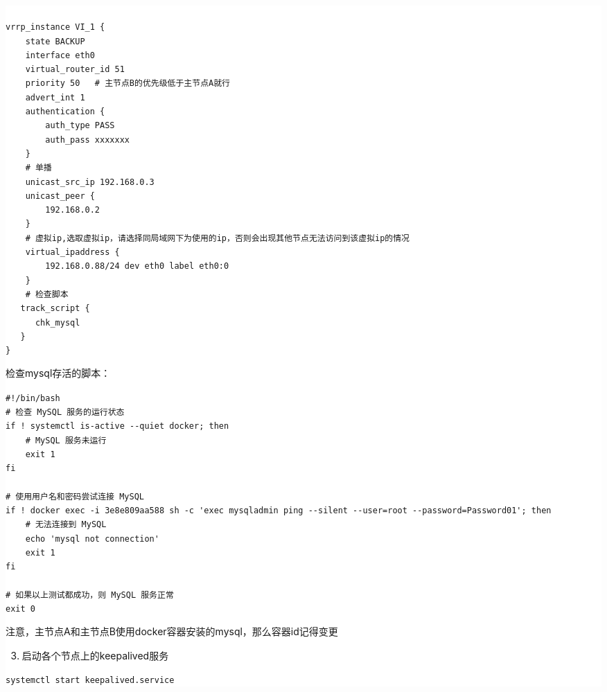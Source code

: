 ```

vrrp_instance VI_1 {
    state BACKUP
    interface eth0
    virtual_router_id 51
    priority 50   # 主节点B的优先级低于主节点A就行
    advert_int 1
    authentication {
        auth_type PASS
        auth_pass xxxxxxx
    }
    # 单播
    unicast_src_ip 192.168.0.3
    unicast_peer {
        192.168.0.2
    }
    # 虚拟ip,选取虚拟ip，请选择同局域网下为使用的ip，否则会出现其他节点无法访问到该虚拟ip的情况
    virtual_ipaddress {
        192.168.0.88/24 dev eth0 label eth0:0
    }
    # 检查脚本
   track_script {
      chk_mysql
   }
}
```

检查mysql存活的脚本：
```shell
#!/bin/bash
# 检查 MySQL 服务的运行状态
if ! systemctl is-active --quiet docker; then
    # MySQL 服务未运行
    exit 1
fi

# 使用用户名和密码尝试连接 MySQL 
if ! docker exec -i 3e8e809aa588 sh -c 'exec mysqladmin ping --silent --user=root --password=Password01'; then
    # 无法连接到 MySQL
    echo 'mysql not connection'
    exit 1
fi

# 如果以上测试都成功，则 MySQL 服务正常
exit 0
```
注意，主节点A和主节点B使用docker容器安装的mysql，那么容器id记得变更

3. 启动各个节点上的keepalived服务
```shell
systemctl start keepalived.service
```
